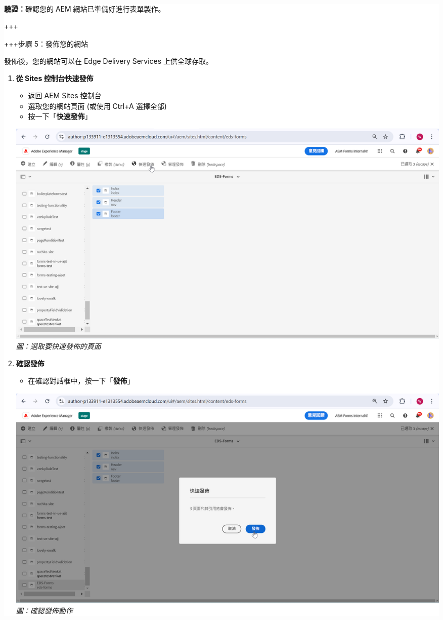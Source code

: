 **驗證：**&#x200B;確認您的 AEM 網站已準備好進行表單製作。

+++

+++步驟 5：發佈您的網站

發佈後，您的網站可以在 Edge Delivery Services 上供全球存取。

1. **從 Sites 控制台快速發佈**
   - 返回 AEM Sites 控制台
   - 選取您的網站頁面 (或使用 Ctrl+A 選擇全部)
   - 按一下「**快速發佈**」

   ![發佈 AEM 網站](/help/edge/docs/forms/assets/publish-sites.png)
   *圖：選取要快速發佈的頁面*

2. **確認發佈**
   - 在確認對話框中，按一下「**發佈**」

   ![快速發佈對話框](/help/edge/docs/forms/assets/quick-publish.png)
   *圖：確認發佈動作*
